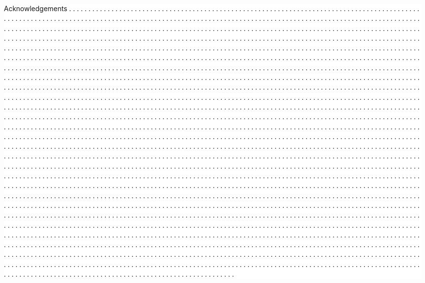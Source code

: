 Acknowledgements . . . . . . . . . . . . . . . . . . . . . . . . . . . . . . . . . . . . . . . . . . . . . . . . . . . . . . . . . . . . . . . . . . . . . . . . . . . . . . . . . . . . . . . . . . . . . . . . . . . . . . . . . . . . . . . . . . . . . . . . . . . . . . . . . . . . . . . . . . . . . . . . . . . . . . . . . . . . . . . . . . . . . . . . . . . . . . . . . . . . . . . . . . . . . . . . . . . . . . . . . . . . . . . . . . . . . . . . . . . . . . . . . . . . . . . . . . . . . . . . . . . . . . . . . . . . . . . . . . . . . . . . . . . . . . . . . . . . . . . . . . . . . . . . . . . . . . . . . . . . . . . . . . . . . . . . . . . . . . . . . . . . . . . . . . . . . . . . . . . . . . . . . . . . . . . . . . . . . . . . . . . . . . . . . . . . . . . . . . . . . . . . . . . . . . . . . . . . . . . . . . . . . . . . . . . . . . . . . . . . . . . . . . . . . . . . . . . . . . . . . . . . . . . . . . . . . . . . . . . . . . . . . . . . . . . . . . . . . . . . . . . . . . . . . . . . . . . . . . . . . . . . . . . . . . . . . . . . . . . . . . . . . . . . . . . . . . . . . . . . . . . . . . . . . . . . . . . . . . . . . . . . . . . . . . . . . . . . . . . . . . . . . . . . . . . . . . . . . . . . . . . . . . . . . . . . . . . . . . . . . . . . . . . . . . . . . . . . . . . . . . . . . . . . . . . . . . . . . . . . . . . . . . . . . . . . . . . . . . . . . . . . . . . . . . . . . . . . . . . . . . . . . . . . . . . . . . . . . . . . . . . . . . . . . . . . . . . . . . . . . . . . . . . . . . . . . . . . . . . . . . . . . . . . . . . . . . . . . . . . . . . . . . . . . . . . . . . . . . . . . . . . . . . . . . . . . . . . . . . . . . . . . . . . . . . . . . . . . . . . . . . . . . . . . . . . . . . . . . . . . . . . . . . . . . . . . . . . . . . . . . . . . . . . . . . . . . . . . . . . . . . . . . . . . . . . . . . . . . . . . . . . . . . . . . . . . . . . . . . . . . . . . . . . . . . . . . . . . . . . . . . . . . . . . . . . . . . . . . . . . . . . . . . . . . . . . . . . . . . . . . . . . . . . . . . . . . . . . . . . . . . . . . . . . . . . . . . . . . . . . . . . . . . . . . . . . . . . . . . . . . . . . . . . . . . . . . . . . . . . . . . . . . . . . . . . . . . . . . . . . . . . . . . . . . . . . . . . . . . . . . . . . . . . . . . . . . . . . . . . . . . . . . . . . . . . . . . . . . . . . . . . . . . . . . . . . . . . . . . . . . . . . . . . . . . . . . . . . . . . . . . . . . . . . . . . . . . . . . . . . . . . . . . . . . . . . . . . . . . . . . . . . . . . . . . . . . . . . . . . . . . . . . . . . . . . . . . . . . . . . . . . . . . . . . . . . . . . . . . . . . . . . . . . . . . . . . . . . . . . . . . . . . . . . . . . . . . . . . . . . . . . . . . . . . . . . . . . . . . . . . . . . . . . . . . . . . . . . . . . . . . . . . . . . . . . . . . . . . . . . . . . . . . . . . . . . . . . . . . . . . . . . . . . . . . . . . . . . . . . . . . . . . . . . . . . . . . . . . . . . . . . . . . . . . . . . . . . . . . . . . . . . . . . . . . . . . . . . . . . . . . . . . . . . . . . . . . . . . . . . . . . . . . . . . . . . . . . . . . . . . . . . . . . . . . . . . . . . . . . . . . . . . . . . . . . . . . . . . . . . . . . . . . . . . . . . . . . . . . . . . . . . . . . . . . . . . . . . . . . . . . . . . . . . . . . . . . . . . . . . . . . . . . . . . . . . . . . . . . . . . . . . . . . . . . . . . . . . . . . . . . . . . . . . . . . . . . . . . . . . . . . . . . . . . . . . . . . . . . . . . . . . . . . . . . . . . . . . . . . . . . . . . . . . . . . . . . . . . . . . . . . . . . . . . . . . . . . . . . . . . . . . . . . . . . . . . . . . . . . . . . . . . . . . . . . . . . . . . . . . . . . . . . . . . . . . . . . . . . . . . . . . . . . . . . . . . . . . . . . . . . . . . . . . . . . . . . . . . . . . . . . . . . . . . . . . . . . . . . . . . . . . . . . . . . . . . . . . . . . . . . . . . . . . . . . . . . . . . . . . . . . . . . . . . . . . . . . . . . . . . . . . . . . . . . . . . . . . . . . . . . . . . . . . . . . . . . . . . . . . . . . . . . . . . . . . . . . . . . . . . . . . . . . . . . . . . . . . . . . . . . . . . . . . . . . . . . . . . . . . . . . . . . . . . . . . . . . . . . . . . . . . . . . . . . . . . . . . . . . . . . . . . . . . . . . . . . . . . . . . . . . . . . . . . . . . . . . . . . . . . . . . . . . . . . . . . . . . . . . . . . . . . . . . . . . . . . . . . . . . . . . . . . . . . . . . . . . . . . . . . . . . . . . . . . . . . . . . . . . . . . . . . . . . . . . . . . . . . . . . . . . . . . . . . . . . . . . . . . . . . . . . . . . . . . . . . . . . . . . . . . . . . . . . . . . . . . . . . . . . . . . . . . . . . . . . . . . . . . . . . . . . . . . . . . . . . . . . . . . . . . . . . . . . . . . . . . . . . . . . . . . . . . . . . . . . . . . . . . . . . . . . . . . . . . . . . . . . . . . . . . . . . . . . . . . . . . . . . . . . . . . . . . . . . . . . . . . . . . . . . . . . . . . . . . . . . . . . . . . . . . . . . . . . . . . . . . . . . . . . . . . . . . . . . . . . . . . . . . . . . . . . . . . . . . . . . . . . . . . . . . . . . . . . . . . . . . . . . . . . . . . . . . . . . . . . . . . . . . . . . . . . . . . . . . . . . . . . . . . . . . . . . . . . . . . . . . . . . . . . . . . . . . . . . . . . . . . . . . . . . . . . . . . . . . . . . . . . . . . . . . . . . . . . . . . . . . . . . . . . . . . . . . . . . . . . . . . . . . . . . . . . . . . . . . . . . . . . . . . . . . . . . . . . . . . . . . . . . . . . . . . . . . . . . . . . . . . . . . . . . . . . . . . . . . . . . . . . . . . . . . . . . . . . . . . . . . . . . . . . . . . . . . . . . . . . . . . . . . . . . . . . . . . . . . . . . . . . . . . . . . . . . . . . . . . . . . . . . . . . . . . . . . . . . . . . . . . . . . . . . . . . . . . . . . . . . . . . . . . . . . . . . . . . . . . . . . . . . . . . . . . . . . . . . . . . . . . . . . . . . . . . . . . . . . . . . . . . . . . . . . . . . . . . . . . . . . . . . .